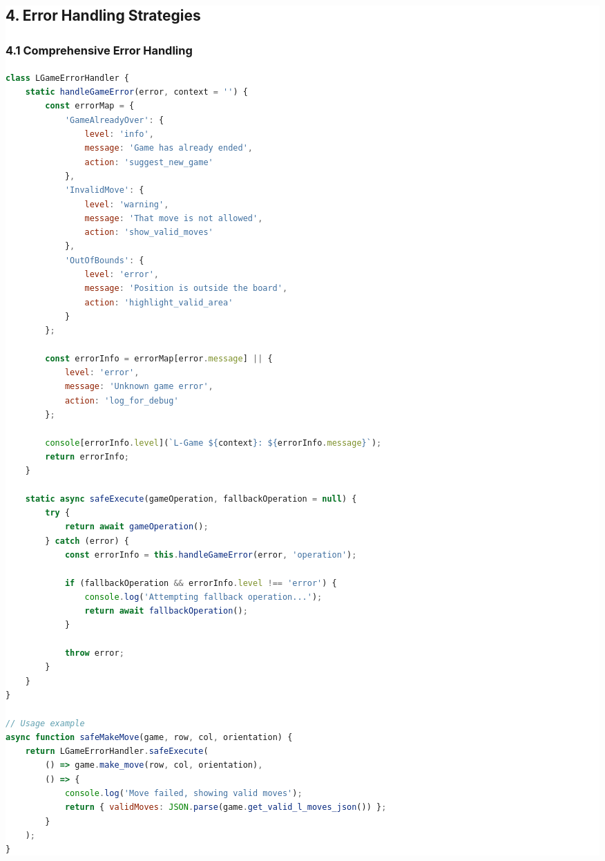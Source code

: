 
## 4. Error Handling Strategies

### 4.1 Comprehensive Error Handling

```javascript
class LGameErrorHandler {
    static handleGameError(error, context = '') {
        const errorMap = {
            'GameAlreadyOver': {
                level: 'info',
                message: 'Game has already ended',
                action: 'suggest_new_game'
            },
            'InvalidMove': {
                level: 'warning', 
                message: 'That move is not allowed',
                action: 'show_valid_moves'
            },
            'OutOfBounds': {
                level: 'error',
                message: 'Position is outside the board',
                action: 'highlight_valid_area'
            }
        };
        
        const errorInfo = errorMap[error.message] || {
            level: 'error',
            message: 'Unknown game error',
            action: 'log_for_debug'
        };
        
        console[errorInfo.level](`L-Game ${context}: ${errorInfo.message}`);
        return errorInfo;
    }
    
    static async safeExecute(gameOperation, fallbackOperation = null) {
        try {
            return await gameOperation();
        } catch (error) {
            const errorInfo = this.handleGameError(error, 'operation');
            
            if (fallbackOperation && errorInfo.level !== 'error') {
                console.log('Attempting fallback operation...');
                return await fallbackOperation();
            }
            
            throw error;
        }
    }
}

// Usage example
async function safeMakeMove(game, row, col, orientation) {
    return LGameErrorHandler.safeExecute(
        () => game.make_move(row, col, orientation),
        () => {
            console.log('Move failed, showing valid moves');
            return { validMoves: JSON.parse(game.get_valid_l_moves_json()) };
        }
    );
}
```
